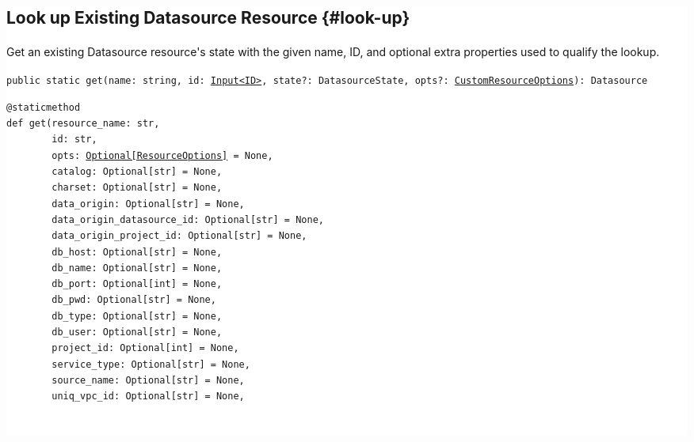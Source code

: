 

## Look up Existing Datasource Resource {#look-up}

Get an existing Datasource resource's state with the given name, ID, and optional extra properties used to qualify the lookup.
<div>
<pulumi-chooser type="language" options="typescript,python,go,csharp,java,yaml"></pulumi-chooser>
</div>

<div>
<pulumi-choosable type="language" values="javascript,typescript">
<div class="highlight"><pre class="chroma"><code class="language-typescript" data-lang="typescript"><span class="k">public static </span><span class="nf">get</span><span class="p">(</span><span class="nx">name</span><span class="p">:</span> <span class="nx">string</span><span class="p">,</span> <span class="nx">id</span><span class="p">:</span> <span class="nx"><a href="/docs/reference/pkg/nodejs/pulumi/pulumi/#ID">Input&lt;ID&gt;</a></span><span class="p">,</span> <span class="nx">state</span><span class="p">?:</span> <span class="nx">DatasourceState</span><span class="p">,</span> <span class="nx">opts</span><span class="p">?:</span> <span class="nx"><a href="/docs/reference/pkg/nodejs/pulumi/pulumi/#CustomResourceOptions">CustomResourceOptions</a></span><span class="p">): </span><span class="nx">Datasource</span></code></pre></div>
</pulumi-choosable>
</div>

<div>
<pulumi-choosable type="language" values="python">
<div class="highlight"><pre class="chroma"><code class="language-python" data-lang="python"><span class=nd>@staticmethod</span>
<span class="k">def </span><span class="nf">get</span><span class="p">(</span><span class="nx">resource_name</span><span class="p">:</span> <span class="nx">str</span><span class="p">,</span>
        <span class="nx">id</span><span class="p">:</span> <span class="nx">str</span><span class="p">,</span>
        <span class="nx">opts</span><span class="p">:</span> <span class="nx"><a href="/docs/reference/pkg/python/pulumi/#pulumi.ResourceOptions">Optional[ResourceOptions]</a></span> = None<span class="p">,</span>
        <span class="nx">catalog</span><span class="p">:</span> <span class="nx">Optional[str]</span> = None<span class="p">,</span>
        <span class="nx">charset</span><span class="p">:</span> <span class="nx">Optional[str]</span> = None<span class="p">,</span>
        <span class="nx">data_origin</span><span class="p">:</span> <span class="nx">Optional[str]</span> = None<span class="p">,</span>
        <span class="nx">data_origin_datasource_id</span><span class="p">:</span> <span class="nx">Optional[str]</span> = None<span class="p">,</span>
        <span class="nx">data_origin_project_id</span><span class="p">:</span> <span class="nx">Optional[str]</span> = None<span class="p">,</span>
        <span class="nx">db_host</span><span class="p">:</span> <span class="nx">Optional[str]</span> = None<span class="p">,</span>
        <span class="nx">db_name</span><span class="p">:</span> <span class="nx">Optional[str]</span> = None<span class="p">,</span>
        <span class="nx">db_port</span><span class="p">:</span> <span class="nx">Optional[int]</span> = None<span class="p">,</span>
        <span class="nx">db_pwd</span><span class="p">:</span> <span class="nx">Optional[str]</span> = None<span class="p">,</span>
        <span class="nx">db_type</span><span class="p">:</span> <span class="nx">Optional[str]</span> = None<span class="p">,</span>
        <span class="nx">db_user</span><span class="p">:</span> <span class="nx">Optional[str]</span> = None<span class="p">,</span>
        <span class="nx">project_id</span><span class="p">:</span> <span class="nx">Optional[int]</span> = None<span class="p">,</span>
        <span class="nx">service_type</span><span class="p">:</span> <span class="nx">Optional[str]</span> = None<span class="p">,</span>
        <span class="nx">source_name</span><span class="p">:</span> <span class="nx">Optional[str]</span> = None<span class="p">,</span>
        <span class="nx">uniq_vpc_id</span><span class="p">:</span> <span class="nx">Optional[str]</span> = None<span class="p">,</span>